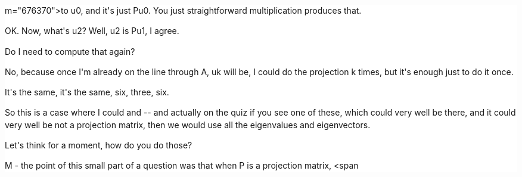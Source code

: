   m="676370">to</span> <span m="676490">u0,</span> <span m="677530">and</span>
  <span m="678010">it's</span> <span m="678270">just</span> <span
  m="678710">Pu0.</span> <span m="679600">You</span> <span
  m="680140">just</span> <span m="680670">straightforward</span> <span
  m="681230">multiplication</span> <span m="681920">produces</span> <span
  m="682430">that.</span></p><p><span m="683070">OK.</span> <span
  m="683620">Now,</span> <span m="684590">what's</span> <span
  m="685000">u2?</span> <span m="688420">Well,</span> <span m="688600">u2</span>
  <span m="688970">is</span> <span m="689250">Pu1,</span> <span
  m="689760">I</span> <span m="689880">agree.</span></p><p><span
  m="691310">Do</span> <span m="691440">I</span> <span m="691560">need</span>
  <span m="691800">to</span> <span m="691930">compute</span> <span
  m="692300">that</span> <span m="692490">again?</span></p><p><span
  m="695540">No,</span> <span m="695830">because</span> <span
  m="696150">once</span> <span m="696470">I'm</span> <span
  m="697040">already</span> <span m="697660">on</span> <span
  m="697950">the</span> <span m="698080">line</span> <span
  m="698500">through</span> <span m="698800">A,</span> <span
  m="699610">uk</span> <span m="700490">will</span> <span m="700750">be,</span>
  <span m="701730">I</span> <span m="702170">could</span> <span
  m="702390">do</span> <span m="702750">the</span> <span
  m="702930">projection</span> <span m="703680">k</span> <span
  m="703970">times,</span> <span m="705220">but</span> <span
  m="706100">it's</span> <span m="706360">enough</span> <span
  m="706750">just</span> <span m="706970">to</span> <span m="707060">do</span>
  <span m="707250">it</span> <span m="707360">once.</span></p><p><span
  m="710380">It's</span> <span m="710580">the</span> <span
  m="710680">same,</span> <span m="711250">it's</span> <span
  m="711540">the</span> <span m="711850">same,</span> <span
  m="712250">six,</span> <span m="712610">three,</span> <span
  m="712800">six.</span></p><p><span m="713570">So</span> <span
  m="714320">this</span> <span m="714620">is</span> <span m="714770">a</span>
  <span m="714860">case</span> <span m="715290">where</span> <span
  m="718700">I</span> <span m="718820">could</span> <span m="719480">and</span>
  <span m="719750">--</span> <span m="719780">and</span> <span
  m="719960">actually</span> <span m="720550">on</span> <span
  m="720810">the</span> <span m="720940">quiz</span> <span m="721420">if</span>
  <span m="721610">you</span> <span m="721850">see</span> <span
  m="722110">one</span> <span m="722330">of</span> <span
  m="722440">these,</span> <span m="723620">which</span> <span
  m="725550">could</span> <span m="725810">very</span> <span
  m="726020">well</span> <span m="726210">be</span> <span
  m="726410">there,</span> <span m="727300">and</span> <span
  m="727690">it</span> <span m="727850">could</span> <span
  m="728040">very</span> <span m="728340">well</span> <span m="728700">be</span>
  <span m="729020">not</span> <span m="729360">a</span> <span
  m="729420">projection</span> <span m="730060">matrix,</span> <span
  m="730960">then</span> <span m="734180">we</span> <span
  m="734500">would</span> <span m="734710">use</span> <span
  m="735020">all</span> <span m="735240">the</span> <span
  m="735390">eigenvalues</span> <span m="736120">and</span> <span
  m="736260">eigenvectors.</span></p><p><span m="736940">Let's</span> <span
  m="737190">think</span> <span m="737430">for</span> <span m="737540">a</span>
  <span m="737570">moment,</span> <span m="737910">how</span> <span
  m="738220">do</span> <span m="738300">you</span> <span m="738430">do</span>
  <span m="738670">those?</span></p><p><span m="739790">M</span> <span
  m="739840">-</span> <span m="740590">the</span> <span m="740790">point</span>
  <span m="741090">of</span> <span m="741160">this</span> <span
  m="741800">small</span> <span m="742450">part</span> <span
  m="742710">of</span> <span m="742800">a</span> <span
  m="742890">question</span> <span m="743350">was</span> <span
  m="743730">that</span> <span m="743850">when</span> <span m="744150">P</span>
  <span m="744400">is</span> <span m="744570">a</span> <span
  m="744640">projection</span> <span m="745270">matrix,</span> <span